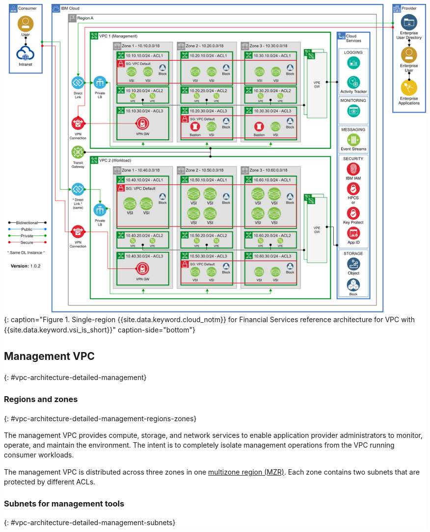 ![{{site.data.keyword.cloud_notm}} for Financial Services reference architecture for VPC with {{site.data.keyword.vsi_is_short}}](../images/vpc-single-region/vpc-single-region-consumer-intranet-v2.svg){: caption="Figure 1. Single-region {{site.data.keyword.cloud_notm}} for Financial Services reference architecture for VPC with {{site.data.keyword.vsi_is_short}}" caption-side="bottom"}

## Management VPC
{: #vpc-architecture-detailed-management}

### Regions and zones
{: #vpc-architecture-detailed-management-regions-zones}

The management VPC provides compute, storage, and network services to enable application provider administrators to monitor, operate, and maintain the environment. The intent is to completely isolate management operations from the VPC running consumer workloads.

The management VPC is distributed across three zones in one [multizone region (MZR)](/docs/overview?topic=overview-locations#mzr-table). Each zone contains two subnets that are protected by different ACLs.

### Subnets for management tools
{: #vpc-architecture-detailed-management-subnets}
